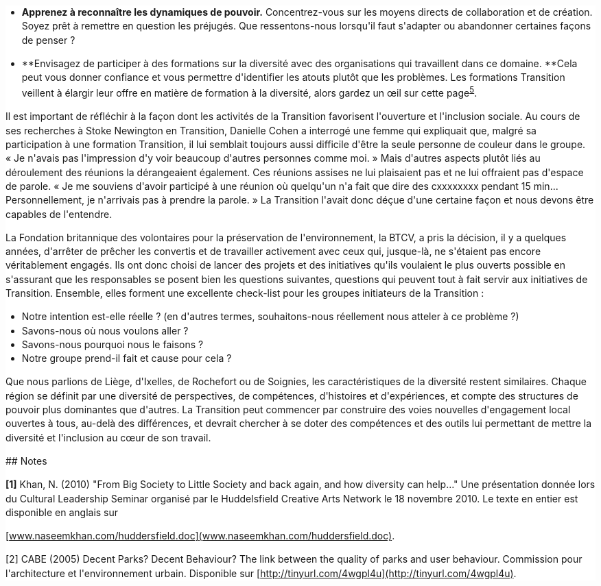 - **Apprenez à reconnaître les dynamiques de pouvoir.** Concentrez-vous sur les moyens directs de collaboration et de création. Soyez prêt à remettre en question les préjugés. Que ressentons-nous lorsqu'il faut s'adapter ou abandonner certaines façons de penser ?

- **Envisagez de participer à des formations sur la diversité avec des organisations qui travaillent dans ce domaine. **Cela peut vous donner confiance et vous permettre d'identifier les atouts plutôt que les problèmes. Les formations Transition veillent à élargir leur offre en matière de formation à la diversité, alors gardez un œil sur cette page<sup>[5](#note)</sup>.

Il est important de réfléchir à la façon dont les activités de la Transition favorisent l'ouverture et l'inclusion sociale. Au cours de ses recherches à Stoke Newington en Transition, Danielle Cohen a interrogé une femme qui expliquait que, malgré sa participation à une formation Transition, il lui semblait toujours aussi difficile d'être la seule personne de couleur dans le groupe. « Je n'avais pas l'impression d'y voir beaucoup d'autres personnes comme moi. » Mais d'autres aspects plutôt liés au déroulement des réunions la dérangeaient également. Ces réunions assises ne lui plaisaient pas et ne lui offraient pas d'espace de parole. « Je me souviens d'avoir participé à une réunion où quelqu'un n'a fait que dire des cxxxxxxxx pendant 15 min... Personnellement, je n'arrivais pas à prendre la parole. » La Transition l'avait donc déçue d'une certaine façon et nous devons être capables de l'entendre. 

La Fondation britannique des volontaires pour la préservation de l'environnement, la BTCV, a pris la décision, il y a quelques années, d'arrêter de prêcher les convertis et de travailler activement avec ceux qui, jusque-là, ne s'étaient pas encore véritablement engagés. Ils ont donc choisi de lancer des projets et des initiatives qu'ils voulaient le plus ouverts possible en s'assurant que les responsables se posent bien les questions suivantes, questions qui peuvent tout à fait servir aux initiatives de Transition. Ensemble, elles forment une excellente check-list pour les groupes initiateurs de la Transition :

- Notre intention est-elle réelle ? (en d'autres termes, souhaitons-nous réellement nous atteler à ce problème ?)
- Savons-nous où nous voulons aller ?
- Savons-nous pourquoi nous le faisons ?
- Notre groupe prend-il fait et cause pour cela ?

Que nous parlions de Liège, d'Ixelles, de Rochefort ou de Soignies, les caractéristiques de la diversité restent similaires. Chaque région se définit par une diversité de perspectives, de compétences, d'histoires et d'expériences, et compte des structures de pouvoir plus dominantes que d'autres. La Transition peut commencer par construire des voies nouvelles d'engagement local ouvertes à tous, au-delà des différences, et devrait chercher à se doter des compétences et des outils lui permettant de mettre la diversité et l'inclusion au cœur de son travail. 

<a id="note">
## Notes

**[1]** Khan, N. (2010) "From Big Society to Little Society and back again, and how diversity can help..." Une présentation donnée lors du Cultural Leadership Seminar organisé par le Huddelsfield Creative Arts Network le 18 novembre 2010. Le texte en entier est disponible en anglais sur

[www.naseemkhan.com/huddersfield.doc](www.naseemkhan.com/huddersfield.doc).

[2] CABE (2005) Decent Parks? Decent Behaviour? The link between the quality of parks and user behaviour. Commission pour l'architecture et l'environnement urbain. Disponible sur [http://tinyurl.com/4wgpl4u](http://tinyurl.com/4wgpl4u).
